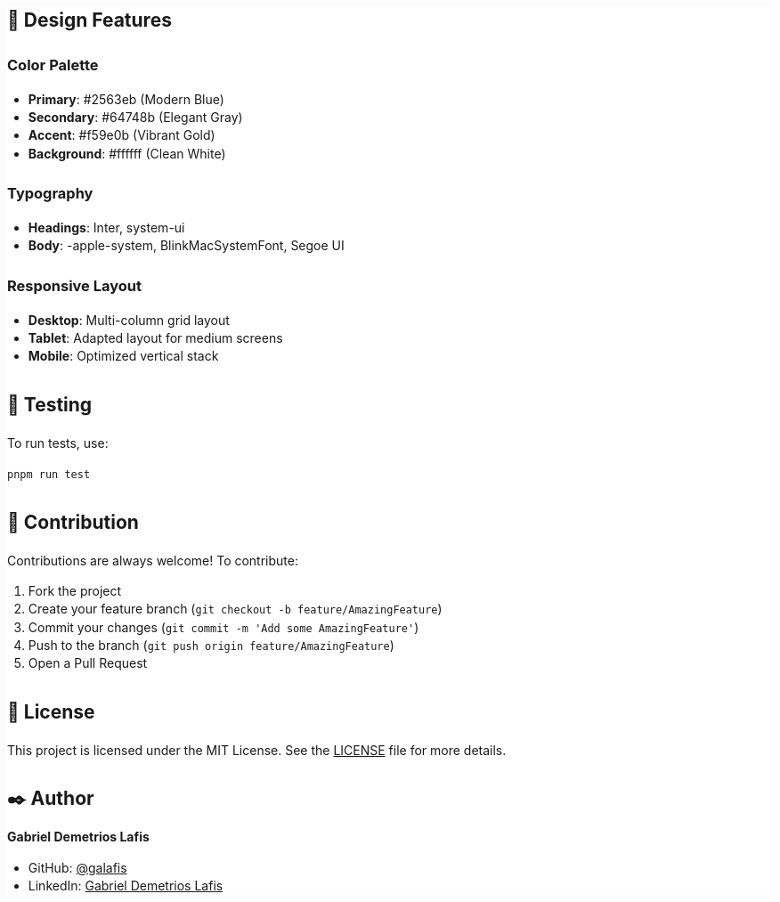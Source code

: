 ## 🎨 Design Features

### Color Palette
- **Primary**: #2563eb (Modern Blue)
- **Secondary**: #64748b (Elegant Gray)
- **Accent**: #f59e0b (Vibrant Gold)
- **Background**: #ffffff (Clean White)

### Typography
- **Headings**: Inter, system-ui
- **Body**: -apple-system, BlinkMacSystemFont, Segoe UI

### Responsive Layout
- **Desktop**: Multi-column grid layout
- **Tablet**: Adapted layout for medium screens
- **Mobile**: Optimized vertical stack

## 🧪 Testing

To run tests, use:

```bash
pnpm run test
```

## 🤝 Contribution

Contributions are always welcome! To contribute:

1. Fork the project
2. Create your feature branch (`git checkout -b feature/AmazingFeature`)
3. Commit your changes (`git commit -m 'Add some AmazingFeature'`)
4. Push to the branch (`git push origin feature/AmazingFeature`)
5. Open a Pull Request

## 📄 License

This project is licensed under the MIT License. See the [LICENSE](LICENSE) file for more details.

## ✒️ Author

**Gabriel Demetrios Lafis**

- GitHub: [@galafis](https://github.com/galafis)
- LinkedIn: [Gabriel Demetrios Lafis](https://linkedin.com/in/gabriel-lafis)

